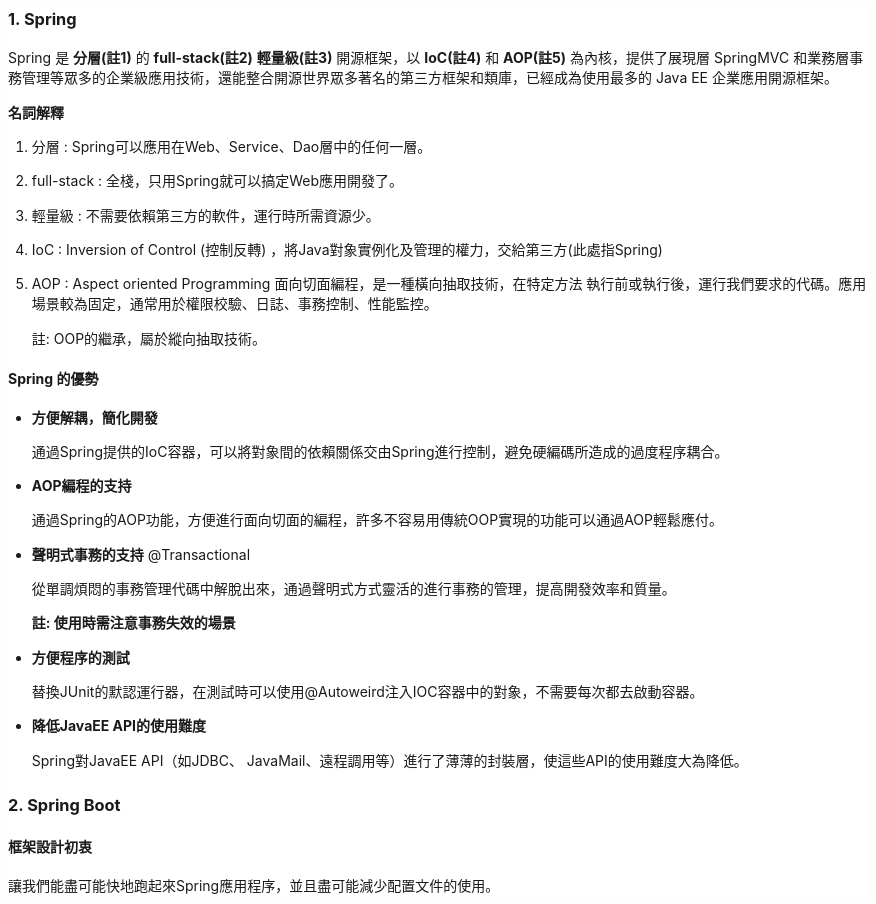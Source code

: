 

### 1. Spring 

Spring 是 **分層(註1)** 的 **full-stack(註2)** **輕量級(註3)** 開源框架，以 **IoC(註4)** 和 **AOP(註5)** 為內核，提供了展現層 SpringMVC 和業務層事務管理等眾多的企業級應⽤技術，還能整合開源世界眾多著名的第三⽅框架和類庫，已經成為使⽤最多的 Java EE 企業應⽤開源框架。



**名詞解釋**

1. 分層 : Spring可以應用在Web、Service、Dao層中的任何一層。

2. full-stack :  全棧，只用Spring就可以搞定Web應用開發了。

3. 輕量級 : 不需要依賴第三方的軟件，運行時所需資源少。

4. IoC : Inversion of Control (控制反轉) ，將Java對象實例化及管理的權力，交給第三方(此處指Spring)

5. AOP : Aspect oriented Programming ⾯向切⾯編程，是一種橫向抽取技術，在特定方法 執行前或執行後，運行我們要求的代碼。應用場景較為固定，通常用於權限校驗、日誌、事務控制、性能監控。

   註: OOP的繼承，屬於縱向抽取技術。



#### Spring 的優勢

* **方便解耦，簡化開發**

  通過Spring提供的IoC容器，可以將對象間的依賴關係交由Spring進行控制，避免硬編碼所造成的過度程序耦合。

  

* **AOP編程的支持**

  通過Spring的AOP功能，方便進行面向切面的編程，許多不容易用傳統OOP實現的功能可以通過AOP輕鬆應付。

  

* **聲明式事務的支持** @Transactional

  從單調煩悶的事務管理代碼中解脫出來，通過聲明式方式靈活的進行事務的管理，提高開發效率和質量。

  **註: 使用時需注意事務失效的場景**

  

* **⽅便程序的測試**

  替換JUnit的默認運行器，在測試時可以使用@Autoweird注入IOC容器中的對象，不需要每次都去啟動容器。

  

* **降低JavaEE API的使⽤難度**

  Spring對JavaEE API（如JDBC、 JavaMail、遠程調用等）進行了薄薄的封裝層，使這些API的使用難度大為降低。



### 2. Spring Boot



#### 框架設計初衷 

讓我們能盡可能快地跑起來Spring應用程序，並且盡可能減少配置文件的使用。
